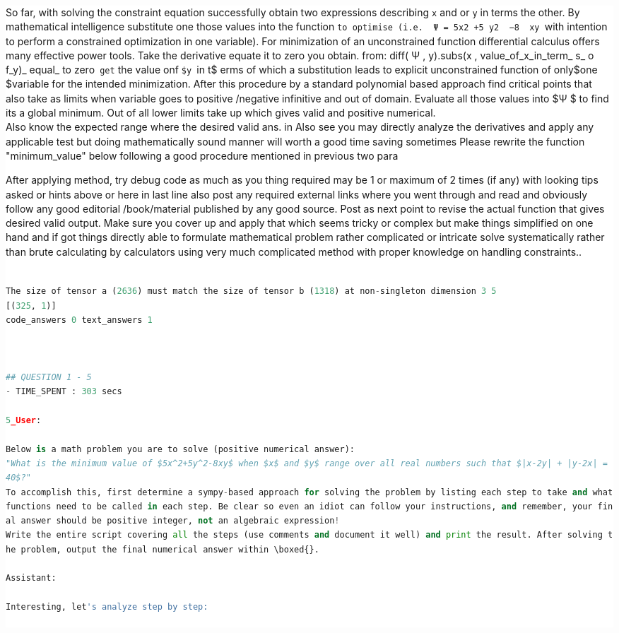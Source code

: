 So far, with solving the constraint equation successfully obtain two expressions describing `x` and or `y` in terms the other. By mathematical intelligence substitute one those values into the function `to optimise (i.e.  Ψ = 5x2 +5 y2  −8  xy `with intention to perform a constrained optimization in one variable).  For minimization of an unconstrained function differential calculus offers many effective power tools. Take  the derivative equate it to zero you obtain.  from: diff( Ψ , y).subs(x , value_of_x_in_term_ s_ o f_y)_ equal_ to  zero` get` the value onf `$y `in t$ erms of which a substitution leads to explicit unconstrained function of only$one $variable for the intended minimization. After  this procedure by a standard polynomial  based  approach find critical points that also take as limits when variable goes  to positive  /negative infinitive and out of  domain. Evaluate all those values into  $Ψ $ to  find its a global minimum. Out of all lower limits  take up which gives valid and  positive numerical.  
Also know the expected range where the desired valid ans. in
Also see you may directly analyze the derivatives and apply any applicable test but doing mathematically sound manner will worth a good time saving sometimes
Please rewrite the function "minimum_value" below following a good procedure mentioned in previous two para

After applying method, try debug code as much as you thing required may be 1 or maximum of 2 times (if any) with looking tips asked or hints above or here in last line also post any required external links where you went through and read and obviously follow any good editorial /book/material published by any good source. Post as next point to revise the actual function that gives desired valid output.
Make sure you cover up and apply that which seems tricky or complex but make things simplified on one hand and if got things directly able to formulate mathematical problem rather complicated or intricate solve systematically rather than brute calculating by calculators using very much complicated method with proper knowledge on handling constraints..

```python

The size of tensor a (2636) must match the size of tensor b (1318) at non-singleton dimension 3 5
[(325, 1)]
code_answers 0 text_answers 1



## QUESTION 1 - 5 
- TIME_SPENT : 303 secs

5_User:

Below is a math problem you are to solve (positive numerical answer):
"What is the minimum value of $5x^2+5y^2-8xy$ when $x$ and $y$ range over all real numbers such that $|x-2y| + |y-2x| = 40$?"
To accomplish this, first determine a sympy-based approach for solving the problem by listing each step to take and what functions need to be called in each step. Be clear so even an idiot can follow your instructions, and remember, your final answer should be positive integer, not an algebraic expression!
Write the entire script covering all the steps (use comments and document it well) and print the result. After solving the problem, output the final numerical answer within \boxed{}.

Assistant: 

Interesting, let's analyze step by step:



```